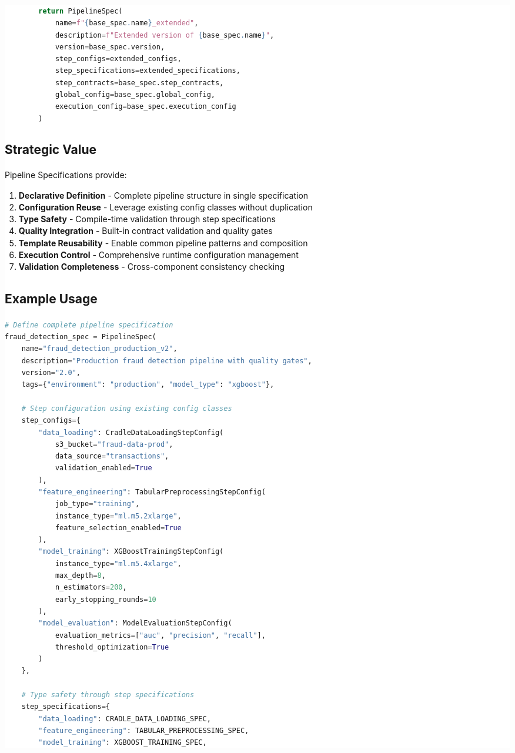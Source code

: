 ```python
        return PipelineSpec(
            name=f"{base_spec.name}_extended",
            description=f"Extended version of {base_spec.name}",
            version=base_spec.version,
            step_configs=extended_configs,
            step_specifications=extended_specifications,
            step_contracts=base_spec.step_contracts,
            global_config=base_spec.global_config,
            execution_config=base_spec.execution_config
        )
```

## Strategic Value

Pipeline Specifications provide:

1. **Declarative Definition** - Complete pipeline structure in single specification
2. **Configuration Reuse** - Leverage existing config classes without duplication
3. **Type Safety** - Compile-time validation through step specifications
4. **Quality Integration** - Built-in contract validation and quality gates
5. **Template Reusability** - Enable common pipeline patterns and composition
6. **Execution Control** - Comprehensive runtime configuration management
7. **Validation Completeness** - Cross-component consistency checking

## Example Usage

```python
# Define complete pipeline specification
fraud_detection_spec = PipelineSpec(
    name="fraud_detection_production_v2",
    description="Production fraud detection pipeline with quality gates",
    version="2.0",
    tags={"environment": "production", "model_type": "xgboost"},
    
    # Step configuration using existing config classes
    step_configs={
        "data_loading": CradleDataLoadingStepConfig(
            s3_bucket="fraud-data-prod",
            data_source="transactions",
            validation_enabled=True
        ),
        "feature_engineering": TabularPreprocessingStepConfig(
            job_type="training",
            instance_type="ml.m5.2xlarge",
            feature_selection_enabled=True
        ),
        "model_training": XGBoostTrainingStepConfig(
            instance_type="ml.m5.4xlarge",
            max_depth=8,
            n_estimators=200,
            early_stopping_rounds=10
        ),
        "model_evaluation": ModelEvaluationStepConfig(
            evaluation_metrics=["auc", "precision", "recall"],
            threshold_optimization=True
        )
    },
    
    # Type safety through step specifications
    step_specifications={
        "data_loading": CRADLE_DATA_LOADING_SPEC,
        "feature_engineering": TABULAR_PREPROCESSING_SPEC,
        "model_training": XGBOOST_TRAINING_SPEC,
```